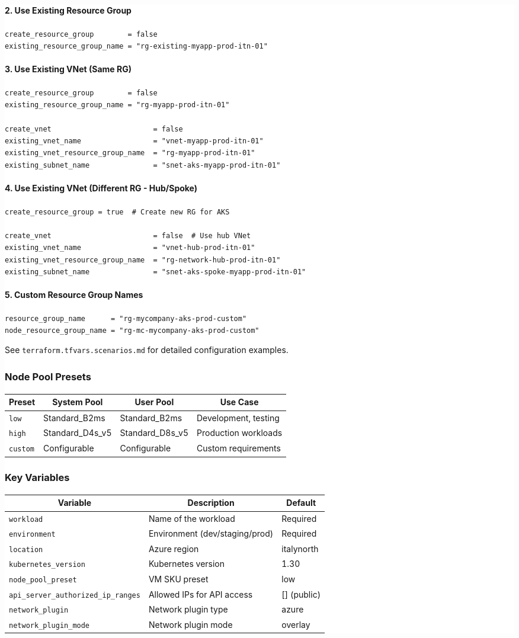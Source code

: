 #### 2. Use Existing Resource Group
```hcl
create_resource_group        = false
existing_resource_group_name = "rg-existing-myapp-prod-itn-01"
```

#### 3. Use Existing VNet (Same RG)
```hcl
create_resource_group        = false
existing_resource_group_name = "rg-myapp-prod-itn-01"

create_vnet                        = false
existing_vnet_name                 = "vnet-myapp-prod-itn-01"
existing_vnet_resource_group_name  = "rg-myapp-prod-itn-01"
existing_subnet_name               = "snet-aks-myapp-prod-itn-01"
```

#### 4. Use Existing VNet (Different RG - Hub/Spoke)
```hcl
create_resource_group = true  # Create new RG for AKS

create_vnet                        = false  # Use hub VNet
existing_vnet_name                 = "vnet-hub-prod-itn-01"
existing_vnet_resource_group_name  = "rg-network-hub-prod-itn-01"
existing_subnet_name               = "snet-aks-spoke-myapp-prod-itn-01"
```

#### 5. Custom Resource Group Names
```hcl
resource_group_name      = "rg-mycompany-aks-prod-custom"
node_resource_group_name = "rg-mc-mycompany-aks-prod-custom"
```

See `terraform.tfvars.scenarios.md` for detailed configuration examples.

### Node Pool Presets

| Preset | System Pool | User Pool | Use Case |
|--------|------------|-----------|----------|
| `low` | Standard_B2ms | Standard_B2ms | Development, testing |
| `high` | Standard_D4s_v5 | Standard_D8s_v5 | Production workloads |
| `custom` | Configurable | Configurable | Custom requirements |

### Key Variables

| Variable | Description | Default |
|----------|-------------|---------|
| `workload` | Name of the workload | Required |
| `environment` | Environment (dev/staging/prod) | Required |
| `location` | Azure region | italynorth |
| `kubernetes_version` | Kubernetes version | 1.30 |
| `node_pool_preset` | VM SKU preset | low |
| `api_server_authorized_ip_ranges` | Allowed IPs for API access | [] (public) |
| `network_plugin` | Network plugin type | azure |
| `network_plugin_mode` | Network plugin mode | overlay |
